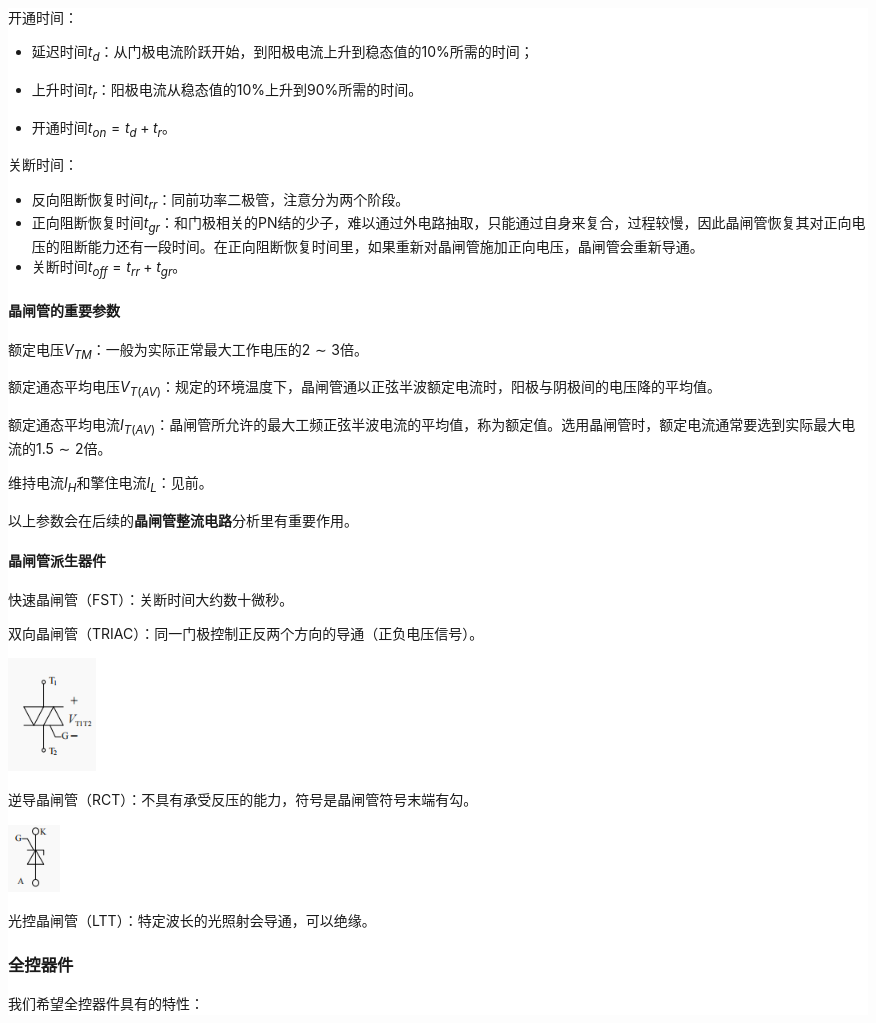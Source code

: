 开通时间：

- 延迟时间$t_{d}$：从门极电流阶跃开始，到阳极电流上升到稳态值的$10\%$所需的时间；
- 上升时间$t_{r}$：阳极电流从稳态值的$10\%$上升到$90\%$所需的时间。

- 开通时间$t_{on}=t_{d}+t_{r}$。

关断时间：

- 反向阻断恢复时间$t_{rr}$：同前功率二极管，注意分为两个阶段。
- 正向阻断恢复时间$t_{gr}$：和门极相关的PN结的少子，难以通过外电路抽取，只能通过自身来复合，过程较慢，因此晶闸管恢复其对正向电压的阻断能力还有一段时间。在正向阻断恢复时间里，如果重新对晶闸管施加正向电压，晶闸管会重新导通。
- 关断时间$t_{off}=t_{rr}+t_{gr}$。

#### 晶闸管的重要参数

额定电压$V_{TM}$：一般为实际正常最大工作电压的$2\sim3$倍。

额定通态平均电压$V_{T(AV)}$：规定的环境温度下，晶闸管通以正弦半波额定电流时，阳极与阴极间的电压降的平均值。

额定通态平均电流$I_{T(AV)}$：晶闸管所允许的最大工频正弦半波电流的平均值，称为额定值。选用晶闸管时，额定电流通常要选到实际最大电流的$1.5\sim2$倍。

维持电流$I_{H}$和擎住电流$I_{L}$：见前。

以上参数会在后续的**晶闸管整流电路**分析里有重要作用。



#### 晶闸管派生器件

快速晶闸管（FST）：关断时间大约数十微秒。

双向晶闸管（TRIAC）：同一门极控制正反两个方向的导通（正负电压信号）。

<img src="fig\PE\shuangxiangthyristor.png" style="zoom:80%;" />

逆导晶闸管（RCT）：不具有承受反压的能力，符号是晶闸管符号末端有勾。

<img src="fig\PE\reverse conducting thyristor.png" style="zoom:80%;" />

光控晶闸管（LTT）：特定波长的光照射会导通，可以绝缘。



### 全控器件

我们希望全控器件具有的特性：
